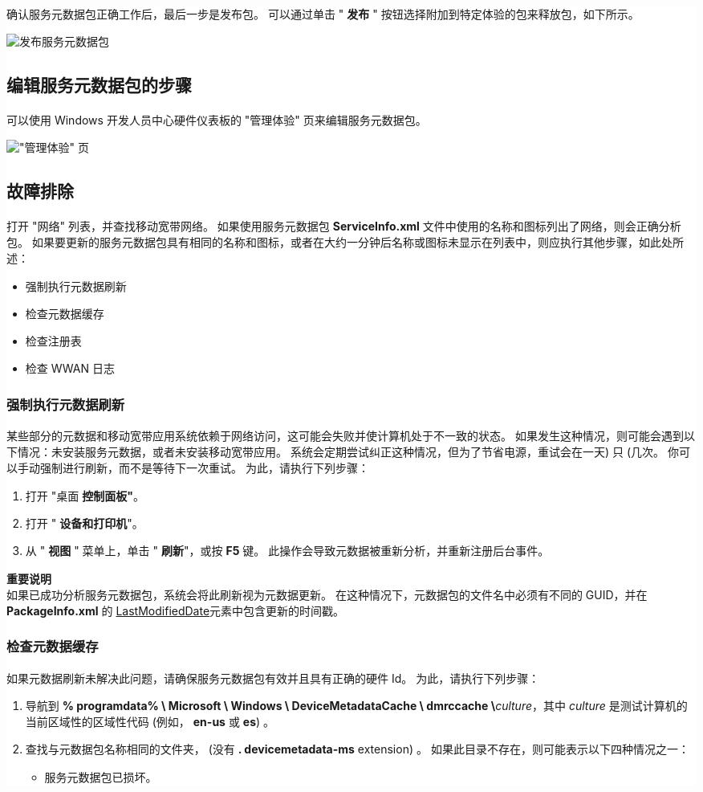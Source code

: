 确认服务元数据包正确工作后，最后一步是发布包。 可以通过单击 " **发布** " 按钮选择附加到特定体验的包来释放包，如下所示。

![发布服务元数据包](images/mbae-sxs81-releasetolive.jpg)

## <a name="steps-for-editing-a-service-metadata-package"></a>编辑服务元数据包的步骤


可以使用 Windows 开发人员中心硬件仪表板的 "管理体验" 页来编辑服务元数据包。

!["管理体验" 页](images/mbae-sxs81-manageexperience.png)

## <a name="troubleshooting"></a>故障排除


打开 "网络" 列表，并查找移动宽带网络。 如果使用服务元数据包 **ServiceInfo.xml** 文件中使用的名称和图标列出了网络，则会正确分析包。 如果要更新的服务元数据包具有相同的名称和图标，或者在大约一分钟后名称或图标未显示在列表中，则应执行其他步骤，如此处所述：

-   强制执行元数据刷新

-   检查元数据缓存

-   检查注册表

-   检查 WWAN 日志

### <a name="span-idforcemdrefspanspan-idforcemdrefspanforce-a-metadata-refresh"></a><span id="forcemdref"></span><span id="FORCEMDREF"></span>强制执行元数据刷新

某些部分的元数据和移动宽带应用系统依赖于网络访问，这可能会失败并使计算机处于不一致的状态。 如果发生这种情况，则可能会遇到以下情况：未安装服务元数据，或者未安装移动宽带应用。 系统会定期尝试纠正这种情况，但为了节省电源，重试会在一天) 只 (几次。 你可以手动强制进行刷新，而不是等待下一次重试。 为此，请执行下列步骤：

1.  打开 "桌面 **控制面板"**。

2.  打开 " **设备和打印机**"。

3.  从 " **视图** " 菜单上，单击 " **刷新**"，或按 **F5** 键。 此操作会导致元数据被重新分析，并重新注册后台事件。

**重要说明**  
如果已成功分析服务元数据包，系统会将此刷新视为元数据更新。 在这种情况下，元数据包的文件名中必须有不同的 GUID，并在 **PackageInfo.xml** 的 [LastModifiedDate](lastmodifieddate.md)元素中包含更新的时间戳。



### <a name="span-idcheckmdcachespanspan-idcheckmdcachespancheck-the-metadata-cache"></a><span id="checkmdcache"></span><span id="CHECKMDCACHE"></span>检查元数据缓存

如果元数据刷新未解决此问题，请确保服务元数据包有效并且具有正确的硬件 Id。 为此，请执行下列步骤：

1. 导航到 **% programdata% \\ Microsoft \\ Windows \\ DeviceMetadataCache \\ dmrccache \\**<em>culture</em>，其中 *culture* 是测试计算机的当前区域性的区域性代码 (例如， **en-us** 或 **es**) 。

2. 查找与元数据包名称相同的文件夹， (没有 **. devicemetadata-ms** extension) 。 如果此目录不存在，则可能表示以下四种情况之一：

   -   服务元数据包已损坏。
